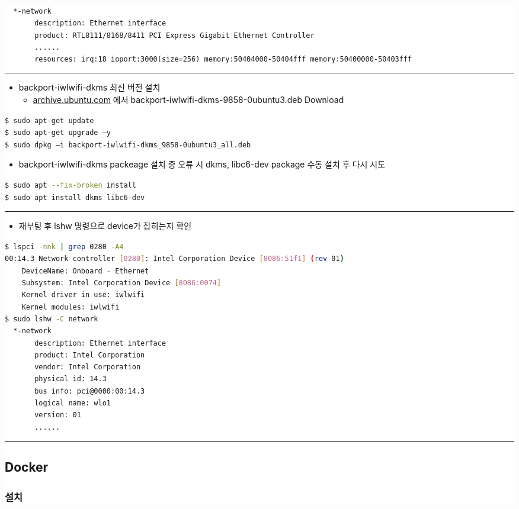 ```
  *-network
       description: Ethernet interface
       product: RTL8111/8168/8411 PCI Express Gigabit Ethernet Controller
       ......
       resources: irq:18 ioport:3000(size=256) memory:50404000-50404fff memory:50400000-50403fff
```

---

- backport-iwlwifi-dkms 최신 버전 설치
  - [archive.ubuntu.com](https://archive.ubuntu.com/ubuntu/pool/universe/b/backport-iwlwifi-dkms/) 에서 backport-iwlwifi-dkms-9858-0ubuntu3.deb Download

```bash
$ sudo apt-get update
$ sudo apt-get upgrade –y
$ sudo dpkg –i backport-iwlwifi-dkms_9858-0ubuntu3_all.deb
```

- backport-iwlwifi-dkms packeage 설치 중 오류 시 dkms, libc6-dev package 수동 설치 후 다시 시도

```bash
$ sudo apt --fix-broken install
$ sudo apt install dkms libc6-dev
```

---

- 재부팅 후 lshw 명령으로 device가 잡히는지 확인

```bash
$ lspci -nnk | grep 0280 -A4
00:14.3 Network controller [0280]: Intel Corporation Device [8086:51f1] (rev 01)
	DeviceName: Onboard - Ethernet
	Subsystem: Intel Corporation Device [8086:0074]
	Kernel driver in use: iwlwifi
	Kernel modules: iwlwifi
$ sudo lshw -C network
  *-network                 
       description: Ethernet interface
       product: Intel Corporation
       vendor: Intel Corporation
       physical id: 14.3
       bus info: pci@0000:00:14.3
       logical name: wlo1
       version: 01
       ......
```

---

## Docker

### 설치
